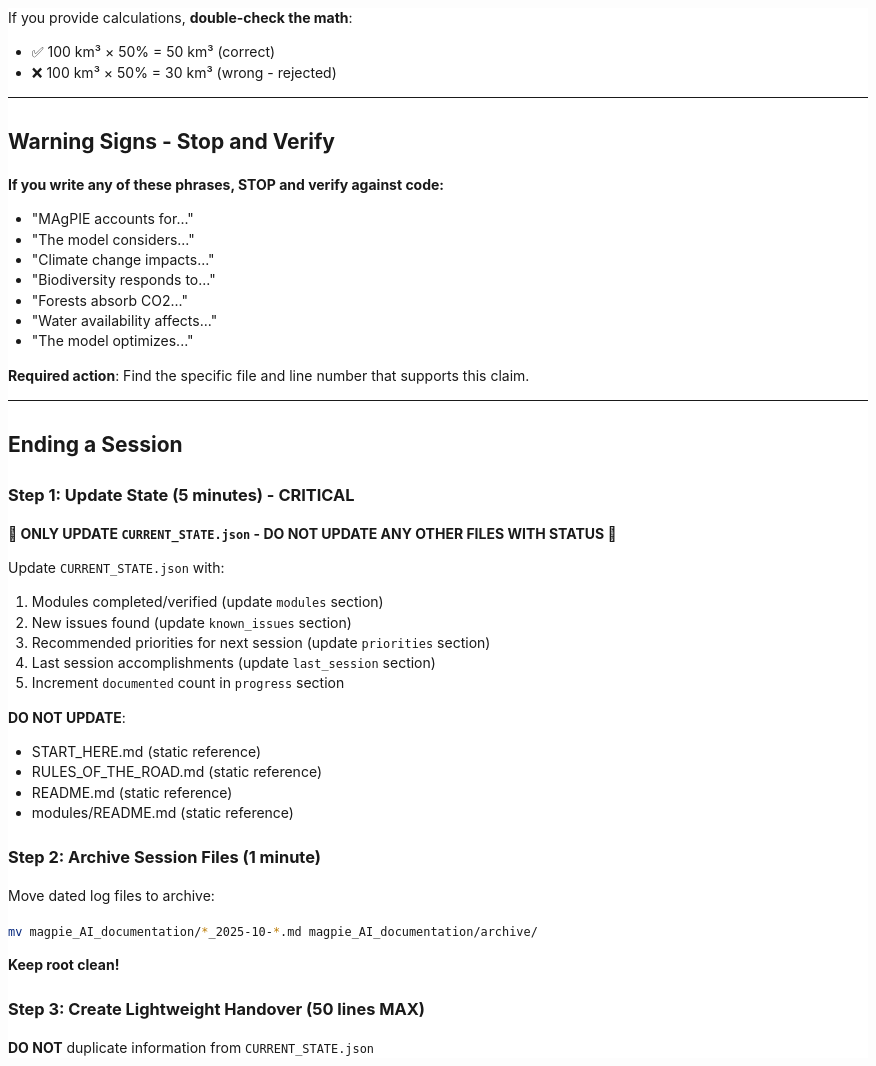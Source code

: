 If you provide calculations, **double-check the math**:
- ✅ 100 km³ × 50% = 50 km³ (correct)
- ❌ 100 km³ × 50% = 30 km³ (wrong - rejected)

---

## Warning Signs - Stop and Verify

**If you write any of these phrases, STOP and verify against code:**

- "MAgPIE accounts for..."
- "The model considers..."
- "Climate change impacts..."
- "Biodiversity responds to..."
- "Forests absorb CO2..."
- "Water availability affects..."
- "The model optimizes..."

**Required action**: Find the specific file and line number that supports this claim.

---

## Ending a Session

### Step 1: Update State (5 minutes) - CRITICAL

**🚨 ONLY UPDATE `CURRENT_STATE.json` - DO NOT UPDATE ANY OTHER FILES WITH STATUS 🚨**

Update `CURRENT_STATE.json` with:
1. Modules completed/verified (update `modules` section)
2. New issues found (update `known_issues` section)
3. Recommended priorities for next session (update `priorities` section)
4. Last session accomplishments (update `last_session` section)
5. Increment `documented` count in `progress` section

**DO NOT UPDATE**:
- START_HERE.md (static reference)
- RULES_OF_THE_ROAD.md (static reference)
- README.md (static reference)
- modules/README.md (static reference)

### Step 2: Archive Session Files (1 minute)

Move dated log files to archive:
```bash
mv magpie_AI_documentation/*_2025-10-*.md magpie_AI_documentation/archive/
```

**Keep root clean!**

### Step 3: Create Lightweight Handover (50 lines MAX)

**DO NOT** duplicate information from `CURRENT_STATE.json`
